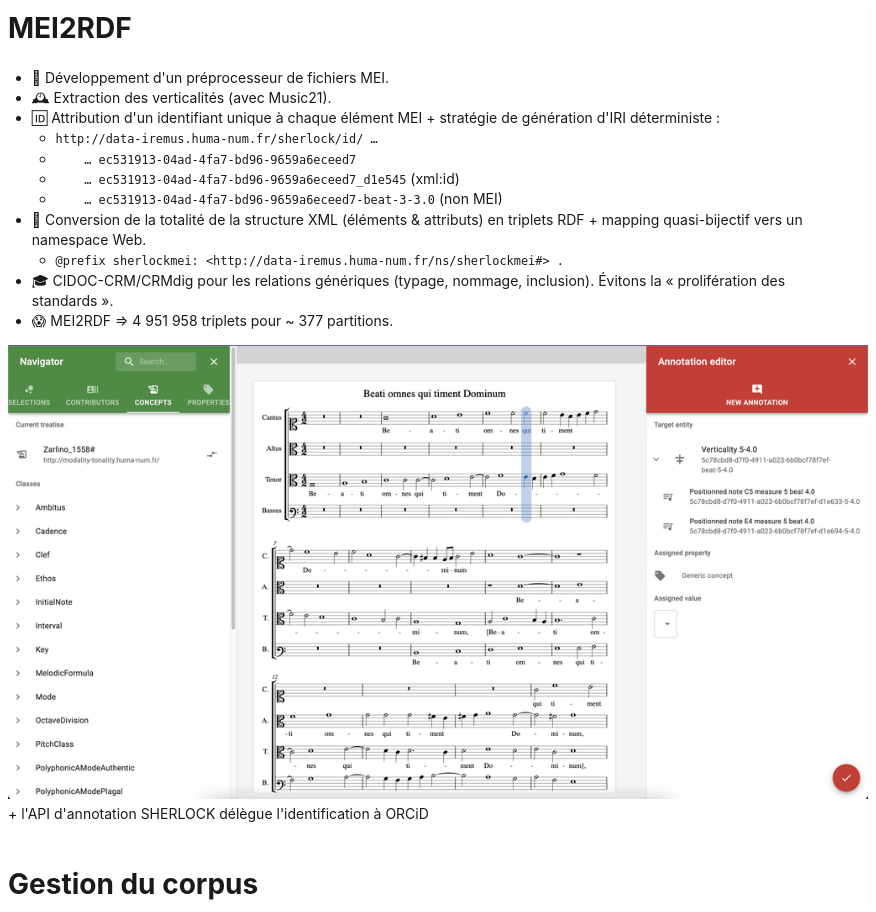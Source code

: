 

# MEI2RDF

- 🐍 Développement d'un préprocesseur de fichiers MEI.
- 🕰️ Extraction des verticalités (avec Music21).
- 🆔 Attribution d'un identifiant unique à chaque élément MEI + stratégie de génération d'IRI déterministe :
  - `http://data-iremus.huma-num.fr/sherlock/id/ …`
  - `    … ec531913-04ad-4fa7-bd96-9659a6eceed7`
  - `    … ec531913-04ad-4fa7-bd96-9659a6eceed7_d1e545` (xml:id)
  - `    … ec531913-04ad-4fa7-bd96-9659a6eceed7-beat-3-3.0` (non MEI)
- 📜 Conversion de la totalité de la structure XML (éléments & attributs) en triplets RDF + mapping quasi-bijectif vers un namespace Web.
    - `@prefix sherlockmei: <http://data-iremus.huma-num.fr/ns/sherlockmei#> .`
- 🎓 CIDOC-CRM/CRMdig pour les relations génériques (typage, nommage, inclusion). Évitons la « prolifération des standards ».
- 😱 MEI2RDF => 4 951 958 triplets pour ~ 377 partitions.



<img src="tonalities.png" style="width: 100vw;"/>

<div>
+ l'API d'annotation SHERLOCK délègue l'identification à ORCiD
</div>



# Gestion du corpus
